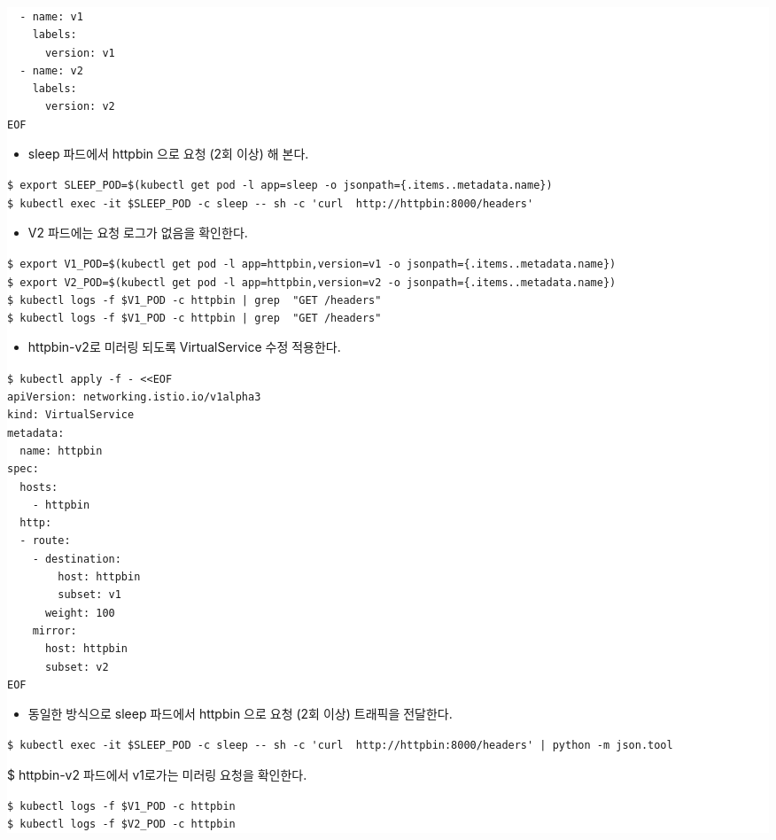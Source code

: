 ~~~
  - name: v1
    labels:
      version: v1
  - name: v2
    labels:
      version: v2
EOF
~~~

* sleep 파드에서 httpbin 으로 요청 (2회 이상) 해 본다.

~~~
$ export SLEEP_POD=$(kubectl get pod -l app=sleep -o jsonpath={.items..metadata.name})
$ kubectl exec -it $SLEEP_POD -c sleep -- sh -c 'curl  http://httpbin:8000/headers'
~~~


* V2 파드에는 요청 로그가 없음을 확인한다.

~~~
$ export V1_POD=$(kubectl get pod -l app=httpbin,version=v1 -o jsonpath={.items..metadata.name})
$ export V2_POD=$(kubectl get pod -l app=httpbin,version=v2 -o jsonpath={.items..metadata.name})
$ kubectl logs -f $V1_POD -c httpbin | grep  "GET /headers"
$ kubectl logs -f $V1_POD -c httpbin | grep  "GET /headers"
~~~

* httpbin-v2로 미러링 되도록 VirtualService 수정 적용한다.

~~~
$ kubectl apply -f - <<EOF
apiVersion: networking.istio.io/v1alpha3
kind: VirtualService
metadata:
  name: httpbin
spec:
  hosts:
    - httpbin
  http:
  - route:
    - destination:
        host: httpbin
        subset: v1
      weight: 100
    mirror:
      host: httpbin
      subset: v2
EOF
~~~

* 동일한 방식으로 sleep 파드에서 httpbin 으로 요청 (2회 이상) 트래픽을 전달한다.

~~~
$ kubectl exec -it $SLEEP_POD -c sleep -- sh -c 'curl  http://httpbin:8000/headers' | python -m json.tool
~~~

$ httpbin-v2 파드에서 v1로가는 미러링 요청을 확인한다.

~~~
$ kubectl logs -f $V1_POD -c httpbin
$ kubectl logs -f $V2_POD -c httpbin
~~~

